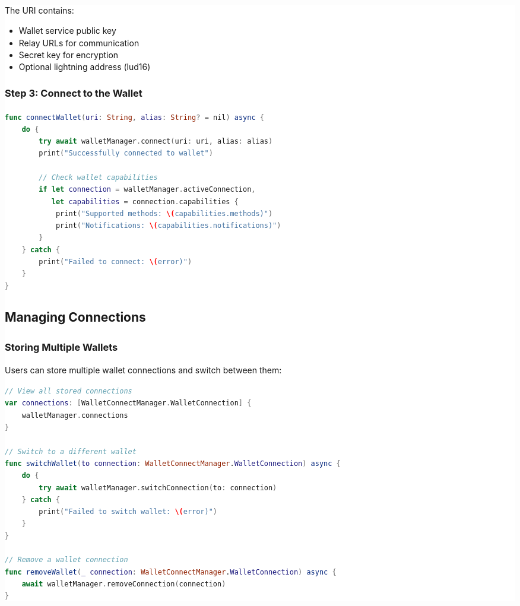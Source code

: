 The URI contains:
- Wallet service public key
- Relay URLs for communication
- Secret key for encryption
- Optional lightning address (lud16)

### Step 3: Connect to the Wallet

```swift
func connectWallet(uri: String, alias: String? = nil) async {
    do {
        try await walletManager.connect(uri: uri, alias: alias)
        print("Successfully connected to wallet")
        
        // Check wallet capabilities
        if let connection = walletManager.activeConnection,
           let capabilities = connection.capabilities {
            print("Supported methods: \(capabilities.methods)")
            print("Notifications: \(capabilities.notifications)")
        }
    } catch {
        print("Failed to connect: \(error)")
    }
}
```

## Managing Connections

### Storing Multiple Wallets

Users can store multiple wallet connections and switch between them:

```swift
// View all stored connections
var connections: [WalletConnectManager.WalletConnection] {
    walletManager.connections
}

// Switch to a different wallet
func switchWallet(to connection: WalletConnectManager.WalletConnection) async {
    do {
        try await walletManager.switchConnection(to: connection)
    } catch {
        print("Failed to switch wallet: \(error)")
    }
}

// Remove a wallet connection
func removeWallet(_ connection: WalletConnectManager.WalletConnection) async {
    await walletManager.removeConnection(connection)
}
```
